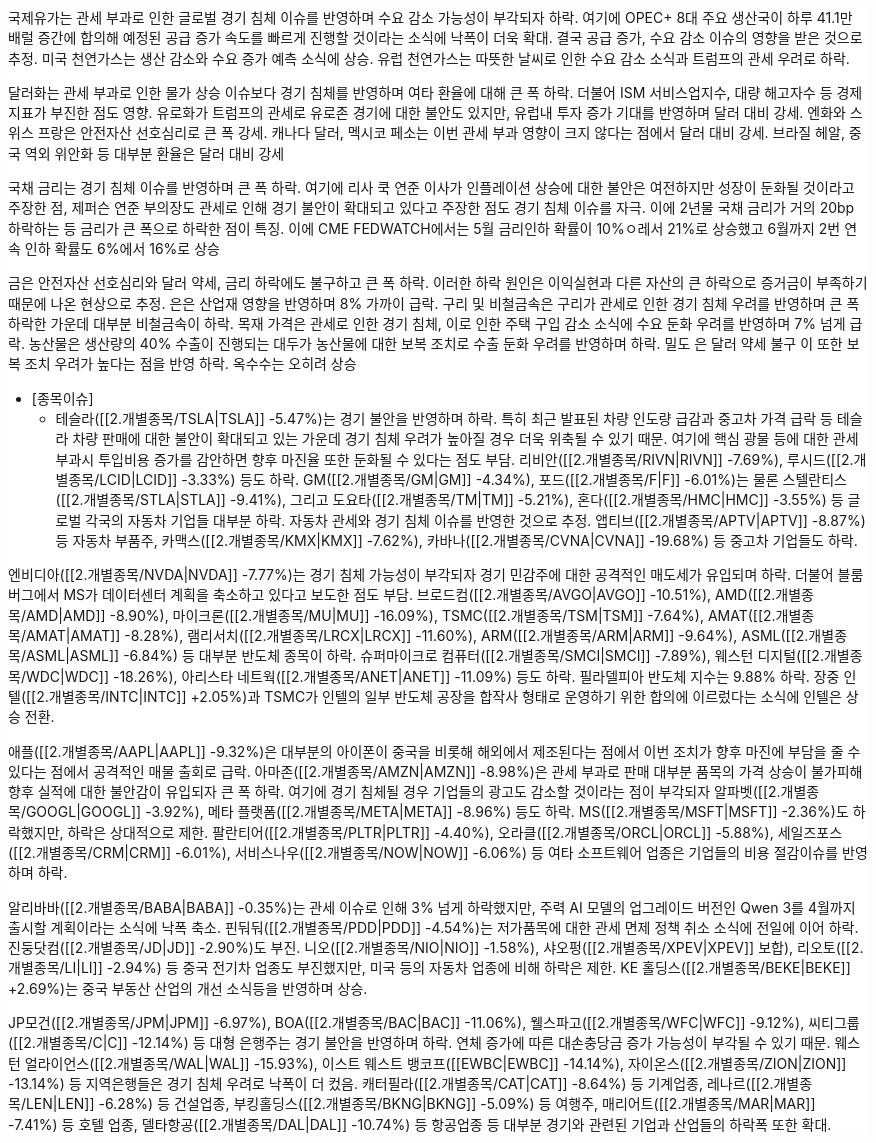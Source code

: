 국제유가는 관세 부과로 인한 글로벌 경기 침체 이슈를 반영하며 수요 감소 가능성이 부각되자 하락. 여기에 OPEC+ 8대 주요 생산국이 하루 41.1만 배럴 증간에 합의해 예정된 공급 증가 속도를 빠르게 진행할 것이라는 소식에 낙폭이 더욱 확대. 결국 공급 증가, 수요 감소 이슈의 영향을 받은 것으로 추정. 미국 천연가스는 생산 감소와 수요 증가 예측 소식에 상승. 유럽 천연가스는 따뜻한 날씨로 인한 수요 감소 소식과 트럼프의 관세 우려로 하락. 

달러화는 관세 부과로 인한 물가 상승 이슈보다 경기 침체를 반영하며 여타 환율에 대해 큰 폭 하락. 더불어 ISM 서비스업지수, 대량 해고자수 등 경제지표가 부진한 점도 영향. 유로화가 트럼프의 관세로 유로존 경기에 대한 불안도 있지만, 유럽내 투자 증가 기대를 반영하며 달러 대비 강세. 엔화와 스위스 프랑은 안전자산 선호심리로 큰 폭 강세. 캐나다 달러, 멕시코 페소는 이번 관세 부과 영향이 크지 않다는 점에서 달러 대비 강세. 브라질 헤알, 중국 역외 위안화 등 대부분 환율은 달러 대비 강세 

국채 금리는 경기 침체 이슈를 반영하며 큰 폭 하락. 여기에 리사 쿡 연준 이사가 인플레이션 상승에 대한 불안은 여전하지만 성장이 둔화될 것이라고 주장한 점, 제퍼슨 연준 부의장도 관세로 인해 경기 불안이 확대되고 있다고 주장한 점도 경기 침체 이슈를 자극. 이에 2년물 국채 금리가 거의 20bp 하락하는 등 금리가 큰 폭으로 하락한 점이 특징. 이에 CME FEDWATCH에서는 5월 금리인하 확률이 10%ㅇ레서 21%로 상승했고 6월까지 2번 연속 인하 확률도 6%에서 16%로 상승

금은 안전자산 선호심리와 달러 약세, 금리 하락에도 불구하고 큰 폭 하락. 이러한 하락 원인은 이익실현과 다른 자산의 큰 하락으로 증거금이 부족하기 때문에 나온 현상으로 추정. 은은 산업재 영향을 반영하며 8% 가까이 급락. 구리 및 비철금속은 구리가 관세로 인한 경기 침체 우려를 반영하며 큰 폭 하락한 가운데 대부분 비철금속이 하락. 목재 가격은 관세로 인한 경기 침체, 이로 인한 주택 구입 감소 소식에 수요 둔화 우려를 반영하며 7% 넘게 급락. 농산물은 생산량의 40% 수출이 진행되는 대두가 농산물에 대한 보복 조치로 수출 둔화 우려를 반영하며 하락. 밀도 은 달러 약세 불구 이 또한 보복 조치 우려가 높다는 점을 반영 하락. 옥수수는 오히려 상승





- [종목이슈]
	- 테슬라([[2.개별종목/TSLA\|TSLA]] -5.47%)는 경기 불안을 반영하며 하락. 특히 최근 발표된 차량 인도량 급감과 중고차 가격 급락 등 테슬라 차량 판매에 대한 불안이 확대되고 있는 가운데 경기 침체 우려가 높아질 경우 더욱 위축될 수 있기 때문. 여기에 핵심 광물 등에 대한 관세 부과시 투입비용 증가를 감안하면 향후 마진율 또한 둔화될 수 있다는 점도 부담. 리비안([[2.개별종목/RIVN\|RIVN]] -7.69%), 루시드([[2.개별종목/LCID\|LCID]] -3.33%) 등도 하락. GM([[2.개별종목/GM\|GM]] -4.34%), 포드([[2.개별종목/F\|F]] -6.01%)는 물론 스텔란티스([[2.개별종목/STLA\|STLA]] -9.41%), 그리고 도요타([[2.개별종목/TM\|TM]] -5.21%), 혼다([[2.개별종목/HMC\|HMC]] -3.55%) 등 글로벌 각국의 자동차 기업들 대부분 하락. 자동차 관세와 경기 침체 이슈를 반영한 것으로 추정. 앱티브([[2.개별종목/APTV\|APTV]] -8.87%) 등 자동차 부품주, 카맥스([[2.개별종목/KMX\|KMX]] -7.62%), 카바나([[2.개별종목/CVNA\|CVNA]] -19.68%) 등 중고차 기업들도 하락.

엔비디아([[2.개별종목/NVDA\|NVDA]] -7.77%)는 경기 침체 가능성이 부각되자 경기 민감주에 대한 공격적인 매도세가 유입되며 하락. 더불어 블룸버그에서 MS가 데이터센터 계획을 축소하고 있다고 보도한 점도 부담. 브로드컴([[2.개별종목/AVGO\|AVGO]] -10.51%), AMD([[2.개별종목/AMD\|AMD]] -8.90%), 마이크론([[2.개별종목/MU\|MU]] -16.09%), TSMC([[2.개별종목/TSM\|TSM]] -7.64%), AMAT([[2.개별종목/AMAT\|AMAT]] -8.28%), 램리서치([[2.개별종목/LRCX\|LRCX]] -11.60%), ARM([[2.개별종목/ARM\|ARM]] -9.64%), ASML([[2.개별종목/ASML\|ASML]] -6.84%) 등 대부분 반도체 종목이 하락. 슈퍼마이크로 컴퓨터([[2.개별종목/SMCI\|SMCI]] -7.89%), 웨스턴 디지털([[2.개별종목/WDC\|WDC]] -18.26%), 아리스타 네트웍([[2.개별종목/ANET\|ANET]] -11.09%) 등도 하락. 필라델피아 반도체 지수는 9.88% 하락. 장중 인텔([[2.개별종목/INTC\|INTC]] +2.05%)과 TSMC가 인텔의 일부 반도체 공장을 합작사 형태로 운영하기 위한 합의에 이르렀다는 소식에 인텔은 상승 전환.

애플([[2.개별종목/AAPL\|AAPL]] -9.32%)은 대부분의 아이폰이 중국을 비롯해 해외에서 제조된다는 점에서 이번 조치가 향후 마진에 부담을 줄 수 있다는 점에서 공격적인 매물 출회로 급락. 아마존([[2.개별종목/AMZN\|AMZN]] -8.98%)은 관세 부과로 판매 대부분 품목의 가격 상승이 불가피해 향후 실적에 대한 불안감이 유입되자 큰 폭 하락. 여기에 경기 침체될 경우 기업들의 광고도 감소할 것이라는 점이 부각되자 알파벳([[2.개별종목/GOOGL\|GOOGL]] -3.92%), 메타 플랫폼([[2.개별종목/META\|META]] -8.96%) 등도 하락. MS([[2.개별종목/MSFT\|MSFT]] -2.36%)도 하락했지만, 하락은 상대적으로 제한. 팔란티어([[2.개별종목/PLTR\|PLTR]] -4.40%), 오라클([[2.개별종목/ORCL\|ORCL]] -5.88%), 세일즈포스([[2.개별종목/CRM\|CRM]] -6.01%), 서비스나우([[2.개별종목/NOW\|NOW]] -6.06%) 등 여타 소프트웨어 업종은 기업들의 비용 절감이슈를 반영하며 하락.

알리바바([[2.개별종목/BABA\|BABA]] -0.35%)는 관세 이슈로 인해 3% 넘게 하락했지만, 주력 AI 모델의 업그레이드 버전인 Qwen 3를 4월까지 출시할 계획이라는 소식에 낙폭 축소. 핀둬둬([[2.개별종목/PDD\|PDD]] -4.54%)는 저가품목에 대한 관세 면제 정책 취소 소식에 전일에 이어 하락. 진둥닷컴([[2.개별종목/JD\|JD]] -2.90%)도 부진. 니오([[2.개별종목/NIO\|NIO]] -1.58%), 샤오펑([[2.개별종목/XPEV\|XPEV]] 보합), 리오토([[2.개별종목/LI\|LI]] -2.94%) 등 중국 전기차 업종도 부진했지만, 미국 등의 자동차 업종에 비해 하락은 제한. KE 홀딩스([[2.개별종목/BEKE\|BEKE]] +2.69%)는 중국 부동산 산업의 개선 소식등을 반영하며 상승.

JP모건([[2.개별종목/JPM\|JPM]] -6.97%), BOA([[2.개별종목/BAC\|BAC]] -11.06%), 웰스파고([[2.개별종목/WFC\|WFC]] -9.12%), 씨티그룹([[2.개별종목/C\|C]] -12.14%) 등 대형 은행주는 경기 불안을 반영하며 하락. 연체 증가에 따른 대손충당금 증가 가능성이 부각될 수 있기 때문. 웨스턴 얼라이언스([[2.개별종목/WAL\|WAL]] -15.93%), 이스트 웨스트 뱅코프([[EWBC\|EWBC]] -14.14%), 자이온스([[2.개별종목/ZION\|ZION]] -13.14%) 등 지역은행들은 경기 침체 우려로 낙폭이 더 컸음. 캐터필라([[2.개별종목/CAT\|CAT]] -8.64%) 등 기계업종, 레나르([[2.개별종목/LEN\|LEN]] -6.28%) 등 건설업종, 부킹홀딩스([[2.개별종목/BKNG\|BKNG]] -5.09%) 등 여행주, 매리어트([[2.개별종목/MAR\|MAR]] -7.41%) 등 호텔 업종, 델타항공([[2.개별종목/DAL\|DAL]] -10.74%) 등 항공업종 등 대부분 경기와 관련된 기업과 산업들의 하락폭 또한 확대.

